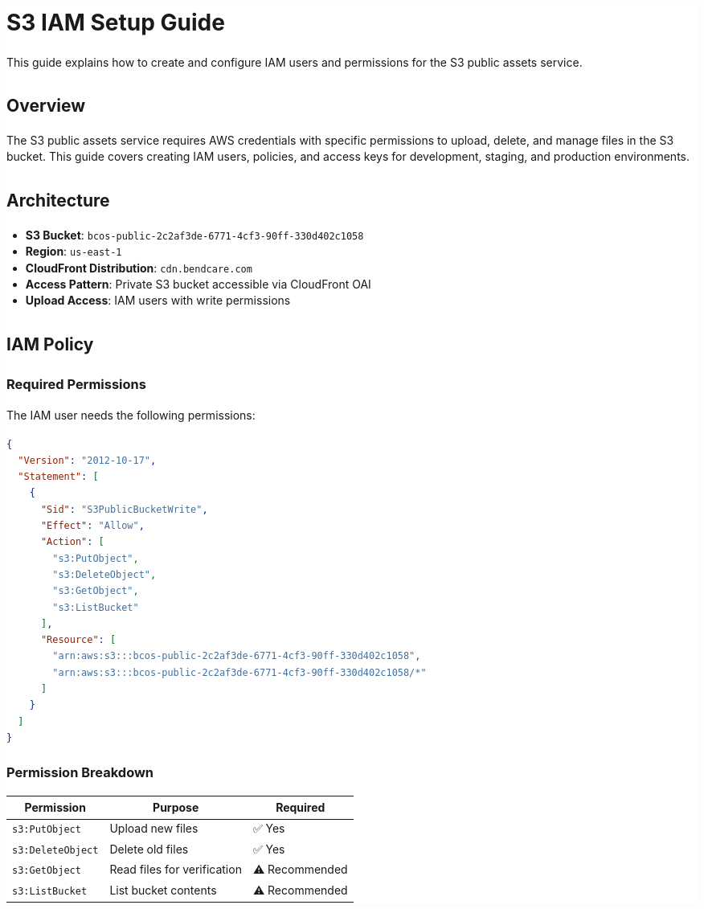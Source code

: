 # S3 IAM Setup Guide

This guide explains how to create and configure IAM users and permissions for the S3 public assets service.

## Overview

The S3 public assets service requires AWS credentials with specific permissions to upload, delete, and manage files in the S3 bucket. This guide covers creating IAM users, policies, and access keys for development, staging, and production environments.

## Architecture

- **S3 Bucket**: `bcos-public-2c2af3de-6771-4cf3-90ff-330d402c1058`
- **Region**: `us-east-1`
- **CloudFront Distribution**: `cdn.bendcare.com`
- **Access Pattern**: Private S3 bucket accessible via CloudFront OAI
- **Upload Access**: IAM users with write permissions

## IAM Policy

### Required Permissions

The IAM user needs the following permissions:

```json
{
  "Version": "2012-10-17",
  "Statement": [
    {
      "Sid": "S3PublicBucketWrite",
      "Effect": "Allow",
      "Action": [
        "s3:PutObject",
        "s3:DeleteObject",
        "s3:GetObject",
        "s3:ListBucket"
      ],
      "Resource": [
        "arn:aws:s3:::bcos-public-2c2af3de-6771-4cf3-90ff-330d402c1058",
        "arn:aws:s3:::bcos-public-2c2af3de-6771-4cf3-90ff-330d402c1058/*"
      ]
    }
  ]
}
```

### Permission Breakdown

| Permission | Purpose | Required |
|------------|---------|----------|
| `s3:PutObject` | Upload new files | ✅ Yes |
| `s3:DeleteObject` | Delete old files | ✅ Yes |
| `s3:GetObject` | Read files for verification | ⚠️ Recommended |
| `s3:ListBucket` | List bucket contents | ⚠️ Recommended |
